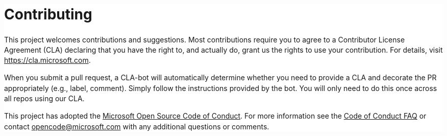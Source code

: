 # Contributing

This project welcomes contributions and suggestions.  Most contributions require you to agree to a
Contributor License Agreement (CLA) declaring that you have the right to, and actually do, grant us
the rights to use your contribution. For details, visit https://cla.microsoft.com.

When you submit a pull request, a CLA-bot will automatically determine whether you need to provide
a CLA and decorate the PR appropriately (e.g., label, comment). Simply follow the instructions
provided by the bot. You will only need to do this once across all repos using our CLA.

This project has adopted the [Microsoft Open Source Code of Conduct](https://opensource.microsoft.com/codeofconduct/).
For more information see the [Code of Conduct FAQ](https://opensource.microsoft.com/codeofconduct/faq/) or
contact [opencode@microsoft.com](mailto:opencode@microsoft.com) with any additional questions or comments.
